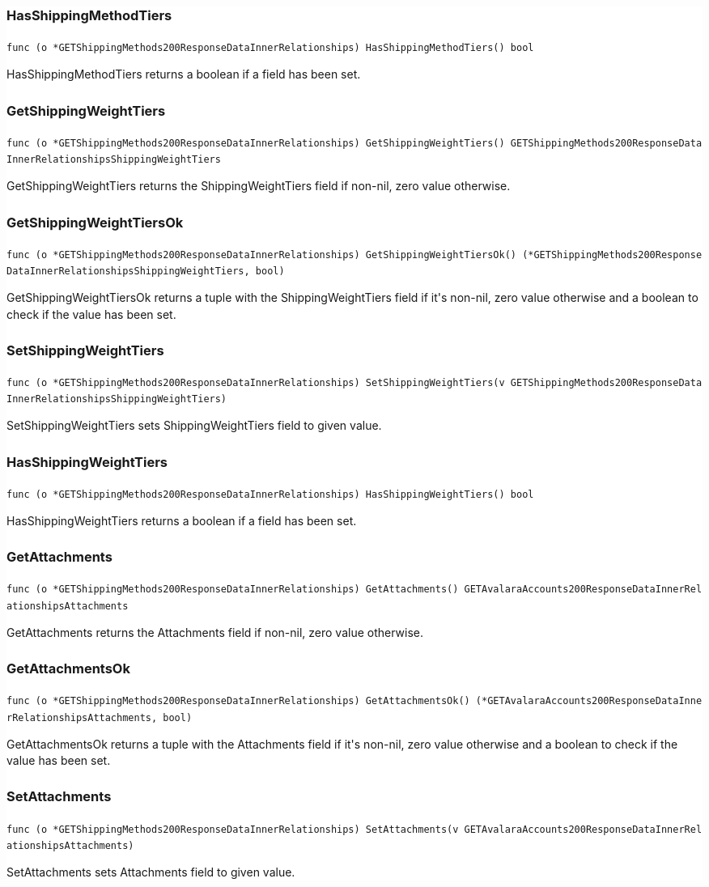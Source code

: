 ### HasShippingMethodTiers

`func (o *GETShippingMethods200ResponseDataInnerRelationships) HasShippingMethodTiers() bool`

HasShippingMethodTiers returns a boolean if a field has been set.

### GetShippingWeightTiers

`func (o *GETShippingMethods200ResponseDataInnerRelationships) GetShippingWeightTiers() GETShippingMethods200ResponseDataInnerRelationshipsShippingWeightTiers`

GetShippingWeightTiers returns the ShippingWeightTiers field if non-nil, zero value otherwise.

### GetShippingWeightTiersOk

`func (o *GETShippingMethods200ResponseDataInnerRelationships) GetShippingWeightTiersOk() (*GETShippingMethods200ResponseDataInnerRelationshipsShippingWeightTiers, bool)`

GetShippingWeightTiersOk returns a tuple with the ShippingWeightTiers field if it's non-nil, zero value otherwise
and a boolean to check if the value has been set.

### SetShippingWeightTiers

`func (o *GETShippingMethods200ResponseDataInnerRelationships) SetShippingWeightTiers(v GETShippingMethods200ResponseDataInnerRelationshipsShippingWeightTiers)`

SetShippingWeightTiers sets ShippingWeightTiers field to given value.

### HasShippingWeightTiers

`func (o *GETShippingMethods200ResponseDataInnerRelationships) HasShippingWeightTiers() bool`

HasShippingWeightTiers returns a boolean if a field has been set.

### GetAttachments

`func (o *GETShippingMethods200ResponseDataInnerRelationships) GetAttachments() GETAvalaraAccounts200ResponseDataInnerRelationshipsAttachments`

GetAttachments returns the Attachments field if non-nil, zero value otherwise.

### GetAttachmentsOk

`func (o *GETShippingMethods200ResponseDataInnerRelationships) GetAttachmentsOk() (*GETAvalaraAccounts200ResponseDataInnerRelationshipsAttachments, bool)`

GetAttachmentsOk returns a tuple with the Attachments field if it's non-nil, zero value otherwise
and a boolean to check if the value has been set.

### SetAttachments

`func (o *GETShippingMethods200ResponseDataInnerRelationships) SetAttachments(v GETAvalaraAccounts200ResponseDataInnerRelationshipsAttachments)`

SetAttachments sets Attachments field to given value.
